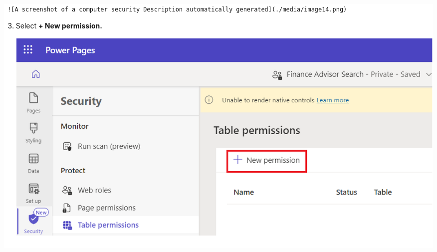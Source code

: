      ![A screenshot of a computer security Description automatically generated](./media/image14.png)

3.  Select **+ New permission.**

     ![](./media/image15.png) 
